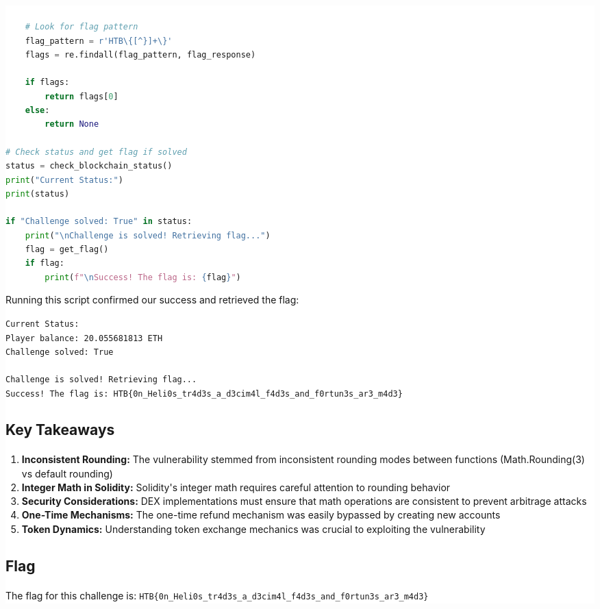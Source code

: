 ```python
    
    # Look for flag pattern
    flag_pattern = r'HTB\{[^}]+\}'
    flags = re.findall(flag_pattern, flag_response)
    
    if flags:
        return flags[0]
    else:
        return None

# Check status and get flag if solved
status = check_blockchain_status()
print("Current Status:")
print(status)

if "Challenge solved: True" in status:
    print("\nChallenge is solved! Retrieving flag...")
    flag = get_flag()
    if flag:
        print(f"\nSuccess! The flag is: {flag}")
```

Running this script confirmed our success and retrieved the flag:

```
Current Status:
Player balance: 20.055681813 ETH
Challenge solved: True

Challenge is solved! Retrieving flag...
Success! The flag is: HTB{0n_Heli0s_tr4d3s_a_d3cim4l_f4d3s_and_f0rtun3s_ar3_m4d3}
```

## Key Takeaways

1. **Inconsistent Rounding:** The vulnerability stemmed from inconsistent rounding modes between functions (Math.Rounding(3) vs default rounding)
2. **Integer Math in Solidity:** Solidity's integer math requires careful attention to rounding behavior
3. **Security Considerations:** DEX implementations must ensure that math operations are consistent to prevent arbitrage attacks
4. **One-Time Mechanisms:** The one-time refund mechanism was easily bypassed by creating new accounts
5. **Token Dynamics:** Understanding token exchange mechanics was crucial to exploiting the vulnerability

## Flag

The flag for this challenge is: `HTB{0n_Heli0s_tr4d3s_a_d3cim4l_f4d3s_and_f0rtun3s_ar3_m4d3}`
